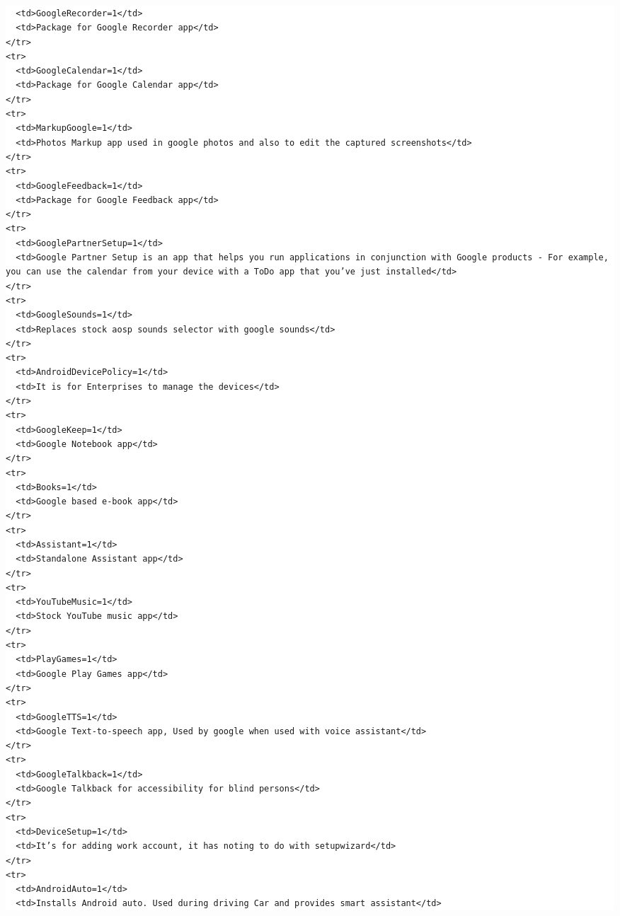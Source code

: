       <td>GoogleRecorder=1</td>
      <td>Package for Google Recorder app</td>
    </tr>
    <tr>
      <td>GoogleCalendar=1</td>
      <td>Package for Google Calendar app</td>
    </tr>
    <tr>
      <td>MarkupGoogle=1</td>
      <td>Photos Markup app used in google photos and also to edit the captured screenshots</td>
    </tr>
    <tr>
      <td>GoogleFeedback=1</td>
      <td>Package for Google Feedback app</td>
    </tr>
    <tr>
      <td>GooglePartnerSetup=1</td>
      <td>Google Partner Setup is an app that helps you run applications in conjunction with Google products - For example, you can use the calendar from your device with a ToDo app that you’ve just installed</td>
    </tr>
    <tr>
      <td>GoogleSounds=1</td>
      <td>Replaces stock aosp sounds selector with google sounds</td>
    </tr>
    <tr>
      <td>AndroidDevicePolicy=1</td>
      <td>It is for Enterprises to manage the devices</td>
    </tr>
    <tr>
      <td>GoogleKeep=1</td>
      <td>Google Notebook app</td>
    </tr>
    <tr>
      <td>Books=1</td>
      <td>Google based e-book app</td>
    </tr>
    <tr>
      <td>Assistant=1</td>
      <td>Standalone Assistant app</td>
    </tr>
    <tr>
      <td>YouTubeMusic=1</td>
      <td>Stock YouTube music app</td>
    </tr>
    <tr>
      <td>PlayGames=1</td>
      <td>Google Play Games app</td>
    </tr>
    <tr>
      <td>GoogleTTS=1</td>
      <td>Google Text-to-speech app, Used by google when used with voice assistant</td>
    </tr>
    <tr>
      <td>GoogleTalkback=1</td>
      <td>Google Talkback for accessibility for blind persons</td>
    </tr>
    <tr>
      <td>DeviceSetup=1</td>
      <td>It’s for adding work account, it has noting to do with setupwizard</td>
    </tr>
    <tr>
      <td>AndroidAuto=1</td>
      <td>Installs Android auto. Used during driving Car and provides smart assistant</td>
